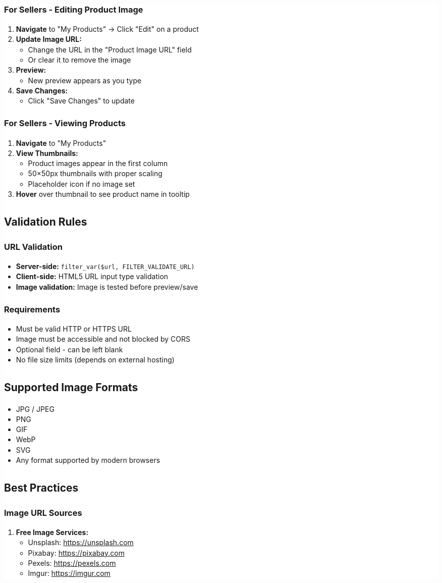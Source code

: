 ### For Sellers - Editing Product Image

1. **Navigate** to "My Products" → Click "Edit" on a product
2. **Update Image URL:**
   - Change the URL in the "Product Image URL" field
   - Or clear it to remove the image
3. **Preview:**
   - New preview appears as you type
4. **Save Changes:**
   - Click "Save Changes" to update

### For Sellers - Viewing Products

1. **Navigate** to "My Products"
2. **View Thumbnails:**
   - Product images appear in the first column
   - 50×50px thumbnails with proper scaling
   - Placeholder icon if no image set
3. **Hover** over thumbnail to see product name in tooltip

## Validation Rules

### URL Validation
- **Server-side:** `filter_var($url, FILTER_VALIDATE_URL)`
- **Client-side:** HTML5 URL input type validation
- **Image validation:** Image is tested before preview/save

### Requirements
- Must be valid HTTP or HTTPS URL
- Image must be accessible and not blocked by CORS
- Optional field - can be left blank
- No file size limits (depends on external hosting)

## Supported Image Formats
- JPG / JPEG
- PNG
- GIF
- WebP
- SVG
- Any format supported by modern browsers

## Best Practices

### Image URL Sources
1. **Free Image Services:**
   - Unsplash: https://unsplash.com
   - Pixabay: https://pixabay.com
   - Pexels: https://pexels.com
   - Imgur: https://imgur.com
